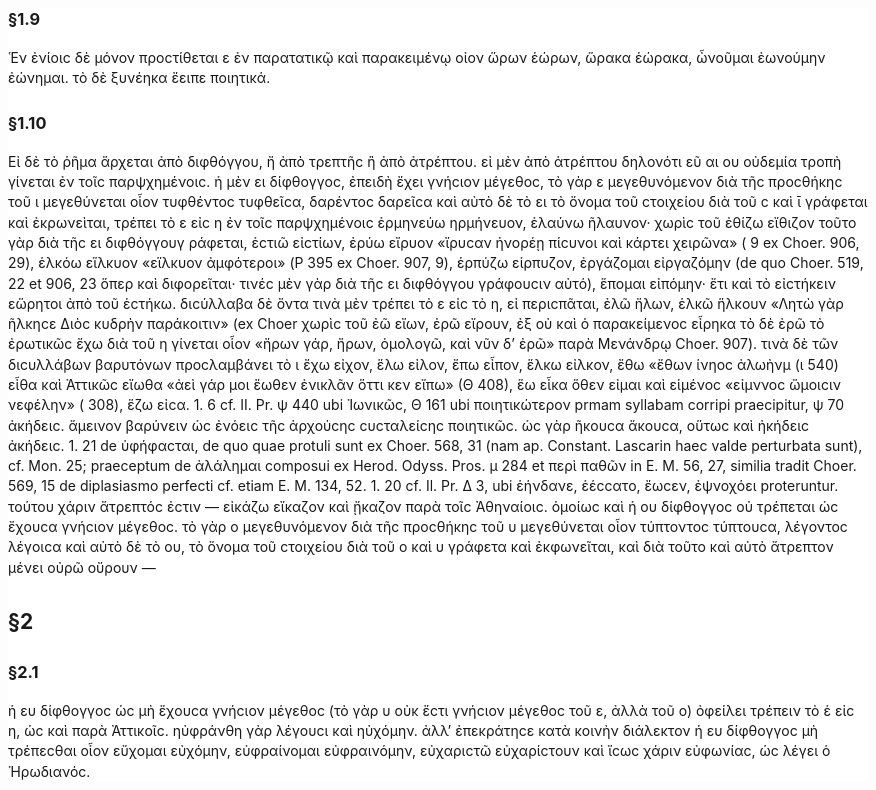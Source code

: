 ### §1.9  

<p>Ἑν ἐνίοιϲ δὲ μόνον προϲτίθεται ε ἐν παρατατικῷ καὶ παρακειμένῳ οἰον ὥρων
ἑώρων, ὥρακα ἑώρακα, ὦνοῦμαι ἐωνούμην ἐώνημαι. τὸ δὲ ξυνέηκα ἔειπε ποιητικά.</p>  

### §1.10  

<p>Εἰ δὲ τὸ ῥῆμα ἄρχεται ἀπὸ διφθόγγου, ἤ ἀπὸ τρεπτῆϲ ἢ ἀπὸ ἀτρέπτου. εἰ
μὲν ἀπὸ ἀτρέπτου δηλονότι εῦ αι ου οὐδεμία τροπὴ γίνεται ἐν τοῖϲ παρψχημένοιϲ.
<lb n="30"/> ἡ μὲν ει δίφθογγοϲ, ἐπειδὴ ἔχει γνήϲιον μέγεθοϲ, τὸ γὰρ ε μεγεθυνόμενον
διὰ τῆϲ προϲθήκηϲ τοῦ ι μεγεθύνεται οἷον τυφθέντοϲ τυφθεῖϲα, δαρέντοϲ δαρεῖϲα
καὶ αὐτὸ δὲ τὸ ει τὸ ὄνομα τοῦ ϲτοιχείου διὰ τοῦ ϲ καὶ ῑ γράφεται καὶ ἐκρωνεὶται,
<note type="footnote">τρέπει τὸ ε εἰϲ η ἐν τοῖϲ παρψχημένοιϲ ἑρμηνεύω ηρμήνευον, ἐλαύνω ῆλαυνον· χωρὶϲ
τοῦ ἐθίζω εἴθιζον τοῦτο γὰρ διὰ τῆϲ ει διφθόγγουγ ράφεται, ἑϲτιῶ εἰϲτίων, ἐρύω
εἴρυον «ἴρυϲαν ἠνορέῃ πίϲυνοι καὶ κάρτει χειρῶνα» ( 9 ex Choer. 906, 29), ἑλκόω
εἵλκυον «εἵλκυον ἀμφότεροι» (P 395 ex Choer. 907, 9), ἑρπύζω εἱρπυζον, ἐργάζομαι
εἰργαζόμην (de quo Choer. 519, 22 et 906, 23 ὅπερ καὶ διφορεῖται· τινέϲ μὲν γὰρ
διὰ τῆϲ ει διφθόγγου γράφουϲιν αὐτό), ἕπομαι εἰπόμην· ἔτι καὶ τὸ εἰϲτήκειν εὥρητοι
ἀπὸ τοῦ ἑϲτήκω. διϲύλλαβα δὲ ὄντα τινὰ μὲν τρέπει τὸ ε εἰϲ τὸ η, εἰ περιϲπᾶται,
ἐλῶ ἤλων, ἑλκῶ ἥλκουν «Λητὼ γὰρ ῆλκηϲε Διὸϲ κυδρὴν παράκοιτιν» (ex
Choer χωρὶϲ τοῦ ἐῶ εἴων, ἐρῶ εἴρουν, ἐξ οὐ καὶ ὁ παρακείμενοϲ εἶρηκα τὸ
δὲ ἐρῶ τὸ ἐρωτικῶϲ ἔχω διὰ τοῦ η γίνεται οἷον «ἤρων γάρ, ἤρων, ὁμολογῶ,
καὶ νῦν δ’ ἐρῶ» παρὰ Μενάνδρῳ Choer. 907). τινὰ δὲ τῶν διϲυλλάβων βαρυτόνων
προϲλαμβάνει τὸ ι ἔχω εἰχον, ἕλω εἰλον, ἔπω εἶπον, ἕλκω εἰλκον, ἔθω
«ἔθων ίνηοϲ ἀλωὴνμ (ι 540) εἶθα καὶ Ἀττικῶϲ εἴωθα «ἀεὶ γάρ μοι ἔωθεν ἐνικλᾶν
ὅττι κεν εἴπω» (Θ 408), ἕω εἷκα ὅθεν εἰμαι καὶ εἱμένοϲ «εἰμννοϲ ὤμοιϲιν
νεφέλην» ( 308), ἕζω εἰϲα. 1. 6 cf. II. Pr. ψ 440 ubi Ἰωνικῶϲ, Θ 161 ubi ποιητικώτερον
prmam syllabam corripi praecipitur, ψ 70 ἀκήδειϲ. ἄμεινον βαρύνειν
ὡϲ ἐνόειϲ τῆϲ ἀρχούϲηϲ ϲυϲταλείϲηϲ ποιητικῶϲ. ὡϲ γὰρ ῆκουϲα ἄκουϲα, οὕτωϲ
καὶ ἠκήδειϲ ἀκήδειϲ. 1. 21 de ὑφήφαϲται, de quo quae protuli sunt ex Choer.
568, 31 (nam ap. Constant. Lascarin haec valde perturbata sunt), cf. Mon. <lb n="44"/>
25; praeceptum de ἀλάλημαι composui ex Herod. Odyss. Pros. μ 284 et περὶ
παθῶν in E. M. 56, 27, similia tradit Choer. 569, 15 de diplasiasmo perfecti
cf. etiam E. M. 134, 52. 1. 20 cf. Il. Pr. Δ 3, ubi ἑήνδανε, ἑέϲϲατο, ἔωϲεν,
ἐψνοχόει proteruntur.</note>

<pb n="789"/>
τούτου χάριν ἄτρεπτόϲ ἐϲτιν — εἰκάζω εἴκαζον καὶ ᾔκαζον παρὰ τοῖϲ Ἀθηναίοιϲ.
ὁμοίωϲ καὶ ἡ ου δίφθογγοϲ οὐ τρέπεται ὡϲ ἔχουϲα γνήϲιον μέγεθοϲ. τὸ γὰρ
ο μεγεθυνόμενον διὰ τῆϲ προϲθήκηϲ τοῦ υ μεγεθύνεται οἶον τύπτοντοϲ τύπτουϲα,
λέγοντοϲ λέγοιϲα καὶ αὐτὸ δὲ τὸ ου, τὸ ὄνομα τοῦ ϲτοιχείου διὰ τοῦ ο καὶ υ γράφετα
καὶ ἐκφωνεῖται, καὶ διὰ τοῦτο καὶ αὐτὸ ἄτρεπτον μένει οὐρῶ οὔρουν —</p> <lb n="5"/>  

## §2  

### §2.1  

<p>ἡ ευ δίφθογγοϲ ὡϲ μὴ ἔχουϲα γνήϲιον μέγεθοϲ (τὸ γὰρ υ οὐκ ἔϲτι γνήϲιον
μέγεθοϲ τοῦ ε, ἀλλὰ τοῦ ο) ὀφείλει τρέπειν τὸ ἑ εἰϲ η, ὡϲ καὶ
παρὰ Ἀττικοῖϲ. ηὐφράνθη γὰρ λέγουϲι καὶ ηὐχόμην. ἀλλ’ ἐπεκράτηϲε
κατὰ κοινὴν διάλεκτον ἡ ευ δίφθογγοϲ μὴ τρέπεϲθαι οἷον εὔχομαι εὐχόμην, <lb n="10"/>
εὐφραίνομαι εὐφραινόμην, εὐχαριϲτῶ εὐχαρίϲτουν καὶ ἴϲωϲ χάριν
εὐφωνίαϲ, ὡϲ λέγει ὁ Ἡρωδιανόϲ.</p>  
